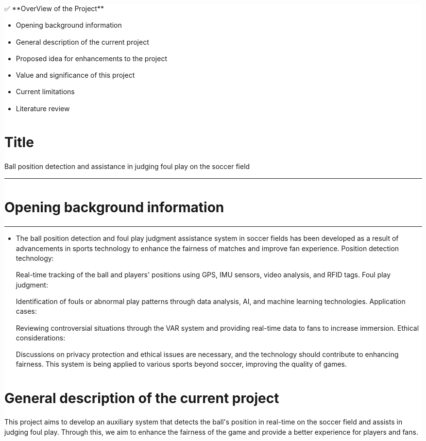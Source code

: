 <aside>
✅ **OverView of the Project**

- Opening background information 

- General description of the current project 

- Proposed idea for enhancements to the project 

- Value and significance of this project 

- Current limitations 

- Literature review

</aside>

# Title

Ball position detection and assistance in judging foul play on the soccer field

---

# Opening background information

---

- The ball position detection and foul play judgment assistance system in soccer fields has been developed as a result of advancements in sports technology to enhance the fairness of matches and improve fan experience.
Position detection technology:
    
    Real-time tracking of the ball and players' positions using GPS, IMU sensors, video analysis, and RFID tags.
    Foul play judgment:
    
    Identification of fouls or abnormal play patterns through data analysis, AI, and machine learning technologies.
    Application cases:
    
    Reviewing controversial situations through the VAR system and providing real-time data to fans to increase immersion.
    Ethical considerations:
    
    Discussions on privacy protection and ethical issues are necessary, and the technology should contribute to enhancing fairness.
    This system is being applied to various sports beyond soccer, improving the quality of games.
    

# General description of the current project

<aside>
This project aims to develop an auxiliary system that detects the ball's position in real-time on the soccer field and assists in judging foul play. Through this, we aim to enhance the fairness of the game and provide a better experience for players and fans.
